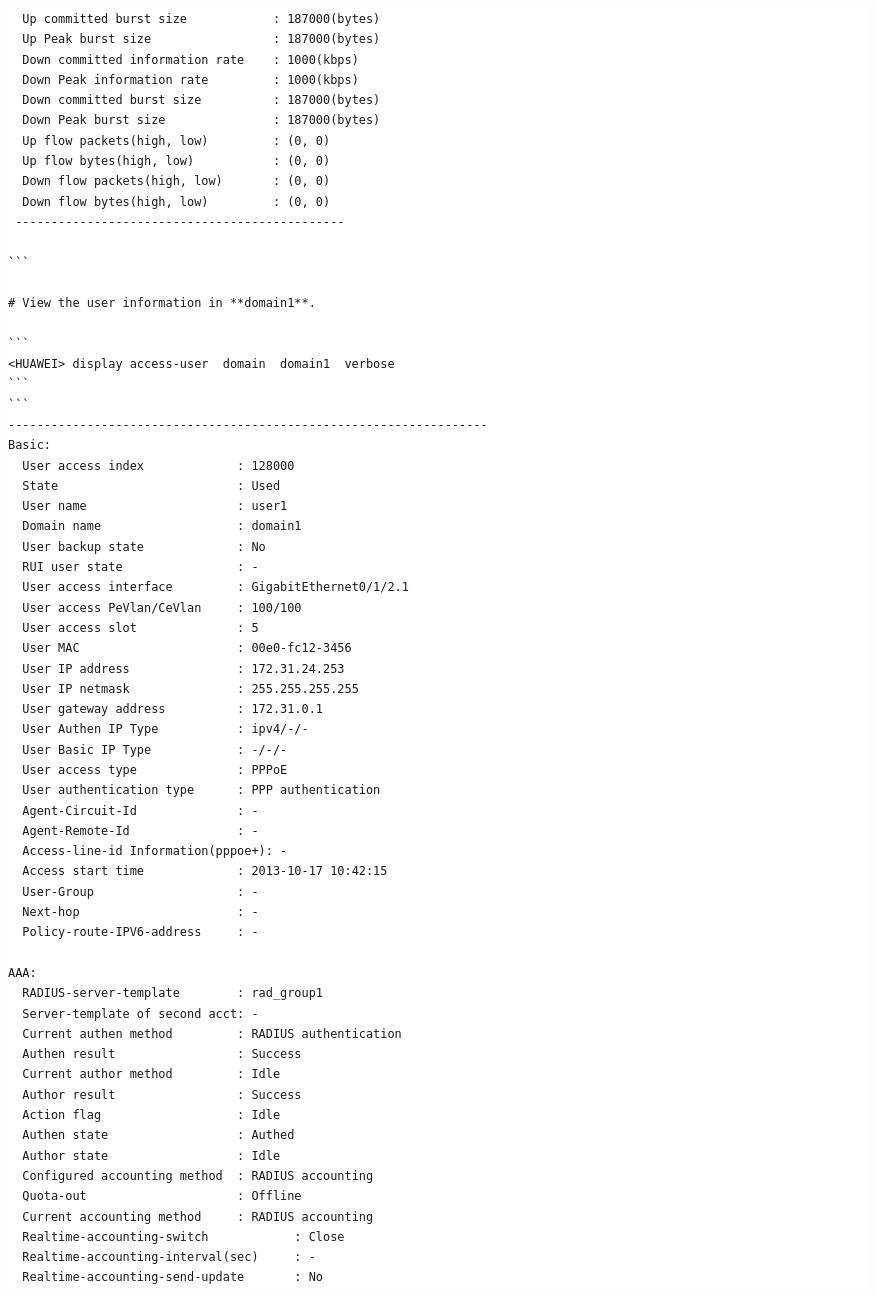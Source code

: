       Up committed burst size            : 187000(bytes)
      Up Peak burst size                 : 187000(bytes)
      Down committed information rate    : 1000(kbps)
      Down Peak information rate         : 1000(kbps)
      Down committed burst size          : 187000(bytes)
      Down Peak burst size               : 187000(bytes)
      Up flow packets(high, low)         : (0, 0)
      Up flow bytes(high, low)           : (0, 0)
      Down flow packets(high, low)       : (0, 0)
      Down flow bytes(high, low)         : (0, 0)
     ----------------------------------------------
    
    ```
    
    # View the user information in **domain1**.
    
    ```
    <HUAWEI> display access-user  domain  domain1  verbose
    ```
    ```
    -------------------------------------------------------------------           
    Basic:                                                                          
      User access index             : 128000                                        
      State                         : Used                                          
      User name                     : user1                                
      Domain name                   : domain1                                          
      User backup state             : No                                            
      RUI user state                : -                                             
      User access interface         : GigabitEthernet0/1/2.1                        
      User access PeVlan/CeVlan     : 100/100                                       
      User access slot              : 5                                             
      User MAC                      : 00e0-fc12-3456                                
      User IP address               : 172.31.24.253                                  
      User IP netmask               : 255.255.255.255                               
      User gateway address          : 172.31.0.1                                      
      User Authen IP Type           : ipv4/-/-                                      
      User Basic IP Type            : -/-/-                                         
      User access type              : PPPoE                                         
      User authentication type      : PPP authentication                            
      Agent-Circuit-Id              : -                                             
      Agent-Remote-Id               : -                                             
      Access-line-id Information(pppoe+): -                                         
      Access start time             : 2013-10-17 10:42:15                           
      User-Group                    : -                                             
      Next-hop                      : -                                             
      Policy-route-IPV6-address     : -                                             
                                                                                    
    AAA:                                                                            
      RADIUS-server-template        : rad_group1                                            
      Server-template of second acct: -                                             
      Current authen method         : RADIUS authentication                         
      Authen result                 : Success                                       
      Current author method         : Idle                                          
      Author result                 : Success                                       
      Action flag                   : Idle                                          
      Authen state                  : Authed                                        
      Author state                  : Idle                                          
      Configured accounting method  : RADIUS accounting                             
      Quota-out                     : Offline                                       
      Current accounting method     : RADIUS accounting                             
      Realtime-accounting-switch            : Close                                 
      Realtime-accounting-interval(sec)     : -                                     
      Realtime-accounting-send-update       : No                                    